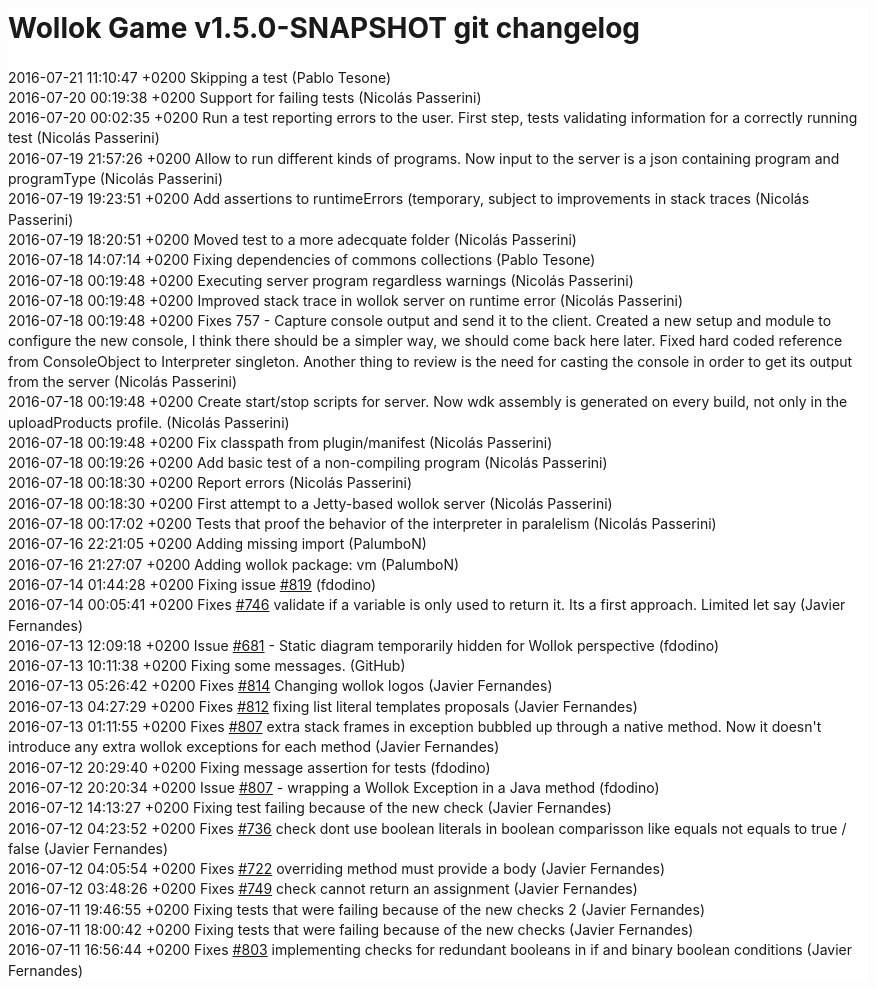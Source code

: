 # Wollok Game v1.5.0-SNAPSHOT git changelog

2016-07-21 11:10:47 +0200    Skipping a test (Pablo Tesone)  
2016-07-20 00:19:38 +0200    Support for failing tests (Nicolás Passerini)  
2016-07-20 00:02:35 +0200    Run a test reporting errors to the user. First step, tests validating information for a correctly running test (Nicolás Passerini)  
2016-07-19 21:57:26 +0200    Allow to run different kinds of programs. Now input to the server is a json containing program and programType (Nicolás Passerini)  
2016-07-19 19:23:51 +0200    Add assertions to runtimeErrors (temporary, subject to improvements in stack traces (Nicolás Passerini)  
2016-07-19 18:20:51 +0200    Moved test to a more adecquate folder (Nicolás Passerini)  
2016-07-18 14:07:14 +0200    Fixing dependencies of commons collections (Pablo Tesone)  
2016-07-18 00:19:48 +0200    Executing server program regardless warnings (Nicolás Passerini)  
2016-07-18 00:19:48 +0200    Improved stack trace in wollok server on runtime error (Nicolás Passerini)  
2016-07-18 00:19:48 +0200    Fixes 757 - Capture console output and send it to the client. Created a new setup and module to configure the new console, I think there should be a simpler way, we should come back here later. Fixed hard coded reference from ConsoleObject to Interpreter singleton. Another thing to review is the need for casting the console in order to get its output from the server (Nicolás Passerini)  
2016-07-18 00:19:48 +0200    Create start/stop scripts for server. Now wdk assembly is generated on every build, not only in the uploadProducts profile. (Nicolás Passerini)  
2016-07-18 00:19:48 +0200    Fix classpath from plugin/manifest (Nicolás Passerini)  
2016-07-18 00:19:26 +0200    Add basic test of a non-compiling program (Nicolás Passerini)  
2016-07-18 00:18:30 +0200    Report errors (Nicolás Passerini)  
2016-07-18 00:18:30 +0200    First attempt to a Jetty-based wollok server (Nicolás Passerini)  
2016-07-18 00:17:02 +0200    Tests that proof the behavior of the interpreter in paralelism (Nicolás Passerini)  
2016-07-16 22:21:05 +0200    Adding missing import (PalumboN)  
2016-07-16 21:27:07 +0200    Adding wollok package: vm (PalumboN)  
2016-07-14 01:44:28 +0200    Fixing issue [#819](https://github.com/uqbar-project/wollok/issues/819) (fdodino)  
2016-07-14 00:05:41 +0200    Fixes [#746](https://github.com/uqbar-project/wollok/issues/746) validate if a variable is only used to return it. Its a first approach. Limited let say (Javier Fernandes)  
2016-07-13 12:09:18 +0200    Issue [#681](https://github.com/uqbar-project/wollok/issues/681) - Static diagram temporarily hidden for Wollok perspective (fdodino)  
2016-07-13 10:11:38 +0200    Fixing some messages. (GitHub)  
2016-07-13 05:26:42 +0200    Fixes [#814](https://github.com/uqbar-project/wollok/issues/814) Changing wollok logos (Javier Fernandes)  
2016-07-13 04:27:29 +0200    Fixes [#812](https://github.com/uqbar-project/wollok/issues/812) fixing list literal templates proposals (Javier Fernandes)  
2016-07-13 01:11:55 +0200    Fixes [#807](https://github.com/uqbar-project/wollok/issues/807) extra stack frames in exception bubbled up through a native method. Now it doesn't introduce any extra wollok exceptions for each method (Javier Fernandes)  
2016-07-12 20:29:40 +0200    Fixing message assertion for tests (fdodino)  
2016-07-12 20:20:34 +0200    Issue [#807](https://github.com/uqbar-project/wollok/issues/807) - wrapping a Wollok Exception in a Java method (fdodino)  
2016-07-12 14:13:27 +0200    Fixing test failing because of the new check (Javier Fernandes)  
2016-07-12 04:23:52 +0200    Fixes [#736](https://github.com/uqbar-project/wollok/issues/736) check dont use boolean literals in boolean comparisson like equals not equals to true / false (Javier Fernandes)  
2016-07-12 04:05:54 +0200    Fixes [#722](https://github.com/uqbar-project/wollok/issues/722) overriding method must provide a body (Javier Fernandes)  
2016-07-12 03:48:26 +0200    Fixes [#749](https://github.com/uqbar-project/wollok/issues/749) check cannot return an assignment (Javier Fernandes)  
2016-07-11 19:46:55 +0200    Fixing tests that were failing because of the new checks 2 (Javier Fernandes)  
2016-07-11 18:00:42 +0200    Fixing tests that were failing because of the new checks (Javier Fernandes)  
2016-07-11 16:56:44 +0200    Fixes [#803](https://github.com/uqbar-project/wollok/issues/803) implementing checks for redundant booleans in if and binary boolean conditions (Javier Fernandes)  